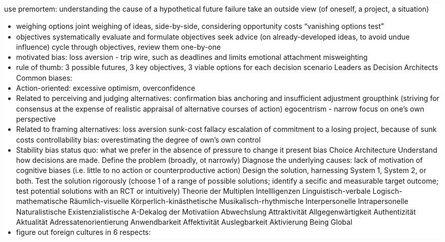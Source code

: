 use premortem: understanding the cause of a hypothetical future failure
take an outside view (of oneself, a project, a situation)
- weighing options
joint weighing of ideas, side-by-side, considering opportunity costs
“vanishing options test”
- objectives
systematically evaluate and formulate objectives
seek advice (on already-developed ideas, to avoid undue influence)
cycle through objectives, review them one-by-one
- motivated bias:
loss aversion - trip wire, such as deadlines and limits
emotional attachment
misweighting
- rule of thumb: 3 possible futures, 3 key objectives, 3 viable options for each decision scenario
Leaders as Decision Architects
Common biases:
- Action-oriented:
excessive optimism,
overconfidence
- Related to perceiving and judging alternatives:
confirmation bias
anchoring and insufficient adjustment
groupthink (striving for consensus at the expense of realistic appraisal of alternative courses of action)
egocentrism - narrow focus on one’s own perspective
- Related to framing alternatives:
loss aversion
sunk-cost fallacy
escalation of commitment to a losing project, because of sunk costs
controllability bias: overestimating the degree of own’s own control
- Stability bias
status quo: what we prefer in the absence of pressure to change it
present bias
Choice Architecture
Understand how decisions are made.
Define the problem (broadly, ot narrowly)
Diagnose the underlying causes: lack of motivation of cognitive biases (i.e. little to no action or counterproductive action)
Design the solution, harnessing System 1, System 2, or both.
Test the solution rigorously (choose 1 of a range of possible solutions; identify a secific and measurable target outcome; test potential solutions with an RCT or intuitively)
Theorie der Multiplen Intellligenzen
Linguistisch-verbale
Logisch-mathematische
Räumlich-visuelle
Körperlich-kinästhetische
Musikalisch-rhythmische
Interpersonelle
Intrapersonelle
Naturalistische
Existenzialistische
A-Dekalog der Motivatiion
Abwechslung
Attraktivität
Allgegenwärtigkeit
Authentizität
Aktualität
Adressatenorientierung
Anwendbarkeit
Affektivität
Auslegbarkeit
Aktivierung
Being Global
- figure out foreign cultures in 6 respects: